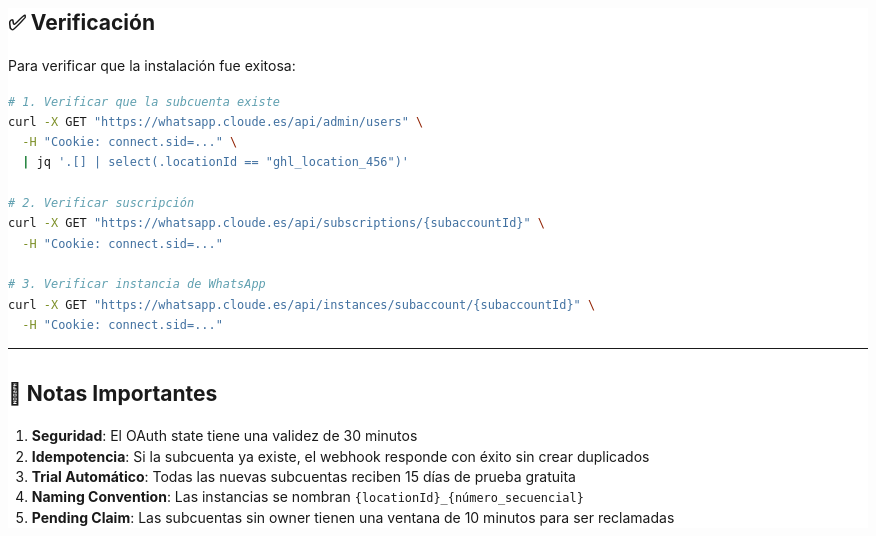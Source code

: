 
## ✅ Verificación

Para verificar que la instalación fue exitosa:

```bash
# 1. Verificar que la subcuenta existe
curl -X GET "https://whatsapp.cloude.es/api/admin/users" \
  -H "Cookie: connect.sid=..." \
  | jq '.[] | select(.locationId == "ghl_location_456")'

# 2. Verificar suscripción
curl -X GET "https://whatsapp.cloude.es/api/subscriptions/{subaccountId}" \
  -H "Cookie: connect.sid=..."

# 3. Verificar instancia de WhatsApp
curl -X GET "https://whatsapp.cloude.es/api/instances/subaccount/{subaccountId}" \
  -H "Cookie: connect.sid=..."
```

---

## 📝 Notas Importantes

1. **Seguridad**: El OAuth state tiene una validez de 30 minutos
2. **Idempotencia**: Si la subcuenta ya existe, el webhook responde con éxito sin crear duplicados
3. **Trial Automático**: Todas las nuevas subcuentas reciben 15 días de prueba gratuita
4. **Naming Convention**: Las instancias se nombran `{locationId}_{número_secuencial}`
5. **Pending Claim**: Las subcuentas sin owner tienen una ventana de 10 minutos para ser reclamadas
